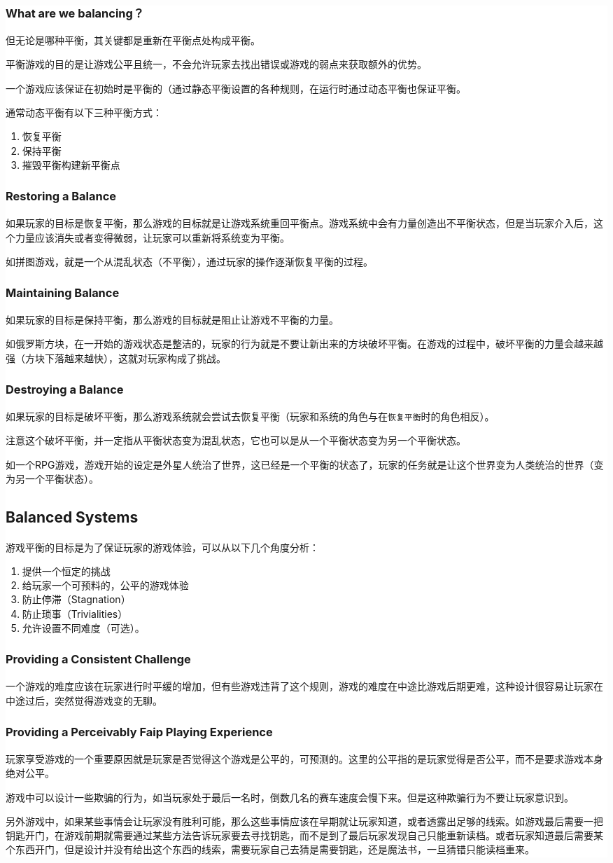 ### What are we balancing？

但无论是哪种平衡，其关键都是重新在平衡点处构成平衡。

平衡游戏的目的是让游戏公平且统一，不会允许玩家去找出错误或游戏的弱点来获取额外的优势。

一个游戏应该保证在初始时是平衡的（通过静态平衡设置的各种规则，在运行时通过动态平衡也保证平衡。

通常动态平衡有以下三种平衡方式：

1. 恢复平衡
2. 保持平衡
3. 摧毁平衡构建新平衡点

### Restoring a Balance

如果玩家的目标是恢复平衡，那么游戏的目标就是让游戏系统重回平衡点。游戏系统中会有力量创造出不平衡状态，但是当玩家介入后，这个力量应该消失或者变得微弱，让玩家可以重新将系统变为平衡。

如拼图游戏，就是一个从混乱状态（不平衡），通过玩家的操作逐渐恢复平衡的过程。

### Maintaining Balance

如果玩家的目标是保持平衡，那么游戏的目标就是阻止让游戏不平衡的力量。

如俄罗斯方块，在一开始的游戏状态是整洁的，玩家的行为就是不要让新出来的方块破坏平衡。在游戏的过程中，破坏平衡的力量会越来越强（方块下落越来越快），这就对玩家构成了挑战。

### Destroying a Balance

如果玩家的目标是破坏平衡，那么游戏系统就会尝试去恢复平衡（玩家和系统的角色与在`恢复平衡`时的角色相反）。

注意这个破坏平衡，并一定指从平衡状态变为混乱状态，它也可以是从一个平衡状态变为另一个平衡状态。

如一个RPG游戏，游戏开始的设定是外星人统治了世界，这已经是一个平衡的状态了，玩家的任务就是让这个世界变为人类统治的世界（变为另一个平衡状态）。

## Balanced Systems

游戏平衡的目标是为了保证玩家的游戏体验，可以从以下几个角度分析：

1. 提供一个恒定的挑战
2. 给玩家一个可预料的，公平的游戏体验
3. 防止停滞（Stagnation）
4. 防止琐事（Trivialities）
5. 允许设置不同难度（可选）。

### Providing a Consistent Challenge

一个游戏的难度应该在玩家进行时平缓的增加，但有些游戏违背了这个规则，游戏的难度在中途比游戏后期更难，这种设计很容易让玩家在中途过后，突然觉得游戏变的无聊。

### Providing a Perceivably Faip Playing Experience

玩家享受游戏的一个重要原因就是玩家是否觉得这个游戏是公平的，可预测的。这里的公平指的是玩家觉得是否公平，而不是要求游戏本身绝对公平。

游戏中可以设计一些欺骗的行为，如当玩家处于最后一名时，倒数几名的赛车速度会慢下来。但是这种欺骗行为不要让玩家意识到。

另外游戏中，如果某些事情会让玩家没有胜利可能，那么这些事情应该在早期就让玩家知道，或者透露出足够的线索。如游戏最后需要一把钥匙开门，在游戏前期就需要通过某些方法告诉玩家要去寻找钥匙，而不是到了最后玩家发现自己只能重新读档。或者玩家知道最后需要某个东西开门，但是设计并没有给出这个东西的线索，需要玩家自己去猜是需要钥匙，还是魔法书，一旦猜错只能读档重来。
